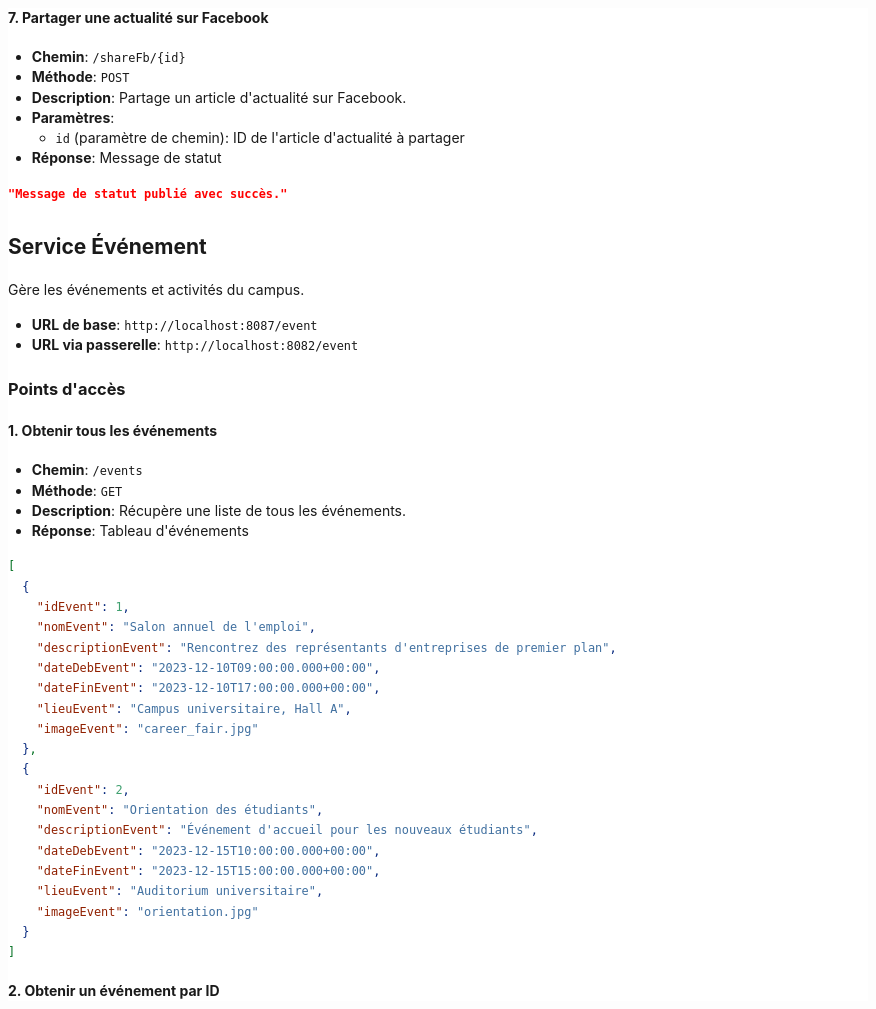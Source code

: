 #### 7. Partager une actualité sur Facebook

- **Chemin**: `/shareFb/{id}`
- **Méthode**: `POST`
- **Description**: Partage un article d'actualité sur Facebook.
- **Paramètres**:
  - `id` (paramètre de chemin): ID de l'article d'actualité à partager
- **Réponse**: Message de statut

```json
"Message de statut publié avec succès."
```

## Service Événement

Gère les événements et activités du campus.

- **URL de base**: `http://localhost:8087/event`
- **URL via passerelle**: `http://localhost:8082/event`

### Points d'accès

#### 1. Obtenir tous les événements

- **Chemin**: `/events`
- **Méthode**: `GET`
- **Description**: Récupère une liste de tous les événements.
- **Réponse**: Tableau d'événements

```json
[
  {
    "idEvent": 1,
    "nomEvent": "Salon annuel de l'emploi",
    "descriptionEvent": "Rencontrez des représentants d'entreprises de premier plan",
    "dateDebEvent": "2023-12-10T09:00:00.000+00:00",
    "dateFinEvent": "2023-12-10T17:00:00.000+00:00",
    "lieuEvent": "Campus universitaire, Hall A",
    "imageEvent": "career_fair.jpg"
  },
  {
    "idEvent": 2,
    "nomEvent": "Orientation des étudiants",
    "descriptionEvent": "Événement d'accueil pour les nouveaux étudiants",
    "dateDebEvent": "2023-12-15T10:00:00.000+00:00",
    "dateFinEvent": "2023-12-15T15:00:00.000+00:00",
    "lieuEvent": "Auditorium universitaire",
    "imageEvent": "orientation.jpg"
  }
]
```

#### 2. Obtenir un événement par ID

